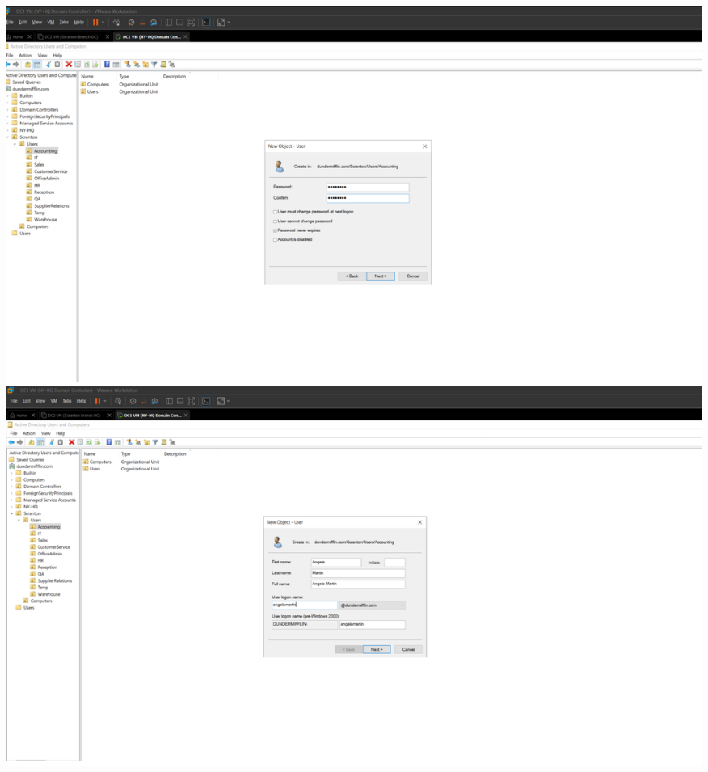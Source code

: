 ![OU9](../docs/images/DC1_OU_User_Setup/image18.png)  
![OU9](../docs/images/DC1_OU_User_Setup/image23.png)  